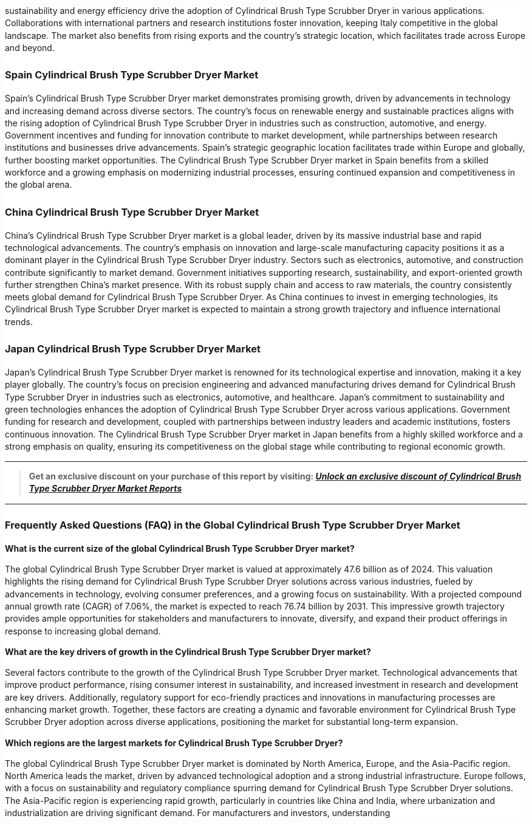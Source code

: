 sustainability and energy efficiency drive the adoption of Cylindrical Brush Type Scrubber Dryer in various applications. Collaborations with international partners and research institutions foster innovation, keeping Italy competitive in the global landscape. The market also benefits from rising exports and the country&rsquo;s strategic location, which facilitates trade across Europe and beyond.</p><h3>Spain Cylindrical Brush Type Scrubber Dryer Market</h3><p>Spain&rsquo;s Cylindrical Brush Type Scrubber Dryer market demonstrates promising growth, driven by advancements in technology and increasing demand across diverse sectors. The country&rsquo;s focus on renewable energy and sustainable practices aligns with the rising adoption of Cylindrical Brush Type Scrubber Dryer in industries such as construction, automotive, and energy. Government incentives and funding for innovation contribute to market development, while partnerships between research institutions and businesses drive advancements. Spain&rsquo;s strategic geographic location facilitates trade within Europe and globally, further boosting market opportunities. The Cylindrical Brush Type Scrubber Dryer market in Spain benefits from a skilled workforce and a growing emphasis on modernizing industrial processes, ensuring continued expansion and competitiveness in the global arena.</p><h3>China Cylindrical Brush Type Scrubber Dryer Market</h3><p>China&rsquo;s Cylindrical Brush Type Scrubber Dryer market is a global leader, driven by its massive industrial base and rapid technological advancements. The country&rsquo;s emphasis on innovation and large-scale manufacturing capacity positions it as a dominant player in the Cylindrical Brush Type Scrubber Dryer industry. Sectors such as electronics, automotive, and construction contribute significantly to market demand. Government initiatives supporting research, sustainability, and export-oriented growth further strengthen China&rsquo;s market presence. With its robust supply chain and access to raw materials, the country consistently meets global demand for Cylindrical Brush Type Scrubber Dryer. As China continues to invest in emerging technologies, its Cylindrical Brush Type Scrubber Dryer market is expected to maintain a strong growth trajectory and influence international trends.</p><h3>Japan Cylindrical Brush Type Scrubber Dryer Market</h3><p>Japan&rsquo;s Cylindrical Brush Type Scrubber Dryer market is renowned for its technological expertise and innovation, making it a key player globally. The country&rsquo;s focus on precision engineering and advanced manufacturing drives demand for Cylindrical Brush Type Scrubber Dryer in industries such as electronics, automotive, and healthcare. Japan&rsquo;s commitment to sustainability and green technologies enhances the adoption of Cylindrical Brush Type Scrubber Dryer across various applications. Government funding for research and development, coupled with partnerships between industry leaders and academic institutions, fosters continuous innovation. The Cylindrical Brush Type Scrubber Dryer market in Japan benefits from a highly skilled workforce and a strong emphasis on quality, ensuring its competitiveness on the global stage while contributing to regional economic growth.</p><hr /><blockquote><p><strong>Get an exclusive discount on your purchase of this report by visiting: <em><a href="://marketresearchpulse.com/ask-for-discount/123047?utm_source=Github&amp;utm_medium=0112">Unlock an exclusive discount of Cylindrical Brush Type Scrubber Dryer Market Reports</a></em>&nbsp;</strong></p></blockquote><hr /><h3>Frequently Asked Questions (FAQ) in the Global Cylindrical Brush Type Scrubber Dryer Market</h3><p><strong>What is the current size of the global Cylindrical Brush Type Scrubber Dryer market?</strong></p><p>The global Cylindrical Brush Type Scrubber Dryer market is valued at approximately 47.6 billion as of 2024. This valuation highlights the rising demand for Cylindrical Brush Type Scrubber Dryer solutions across various industries, fueled by advancements in technology, evolving consumer preferences, and a growing focus on sustainability. With a projected compound annual growth rate (CAGR) of 7.06%, the market is expected to reach 76.74 billion by 2031. This impressive growth trajectory provides ample opportunities for stakeholders and manufacturers to innovate, diversify, and expand their product offerings in response to increasing global demand.</p><p><strong>What are the key drivers of growth in the Cylindrical Brush Type Scrubber Dryer market?</strong></p><p>Several factors contribute to the growth of the Cylindrical Brush Type Scrubber Dryer market. Technological advancements that improve product performance, rising consumer interest in sustainability, and increased investment in research and development are key drivers. Additionally, regulatory support for eco-friendly practices and innovations in manufacturing processes are enhancing market growth. Together, these factors are creating a dynamic and favorable environment for Cylindrical Brush Type Scrubber Dryer adoption across diverse applications, positioning the market for substantial long-term expansion.</p><p><strong>Which regions are the largest markets for Cylindrical Brush Type Scrubber Dryer?</strong></p><p>The global Cylindrical Brush Type Scrubber Dryer market is dominated by North America, Europe, and the Asia-Pacific region. North America leads the market, driven by advanced technological adoption and a strong industrial infrastructure. Europe follows, with a focus on sustainability and regulatory compliance spurring demand for Cylindrical Brush Type Scrubber Dryer solutions. The Asia-Pacific region is experiencing rapid growth, particularly in countries like China and India, where urbanization and industrialization are driving significant demand. For manufacturers and investors, understanding